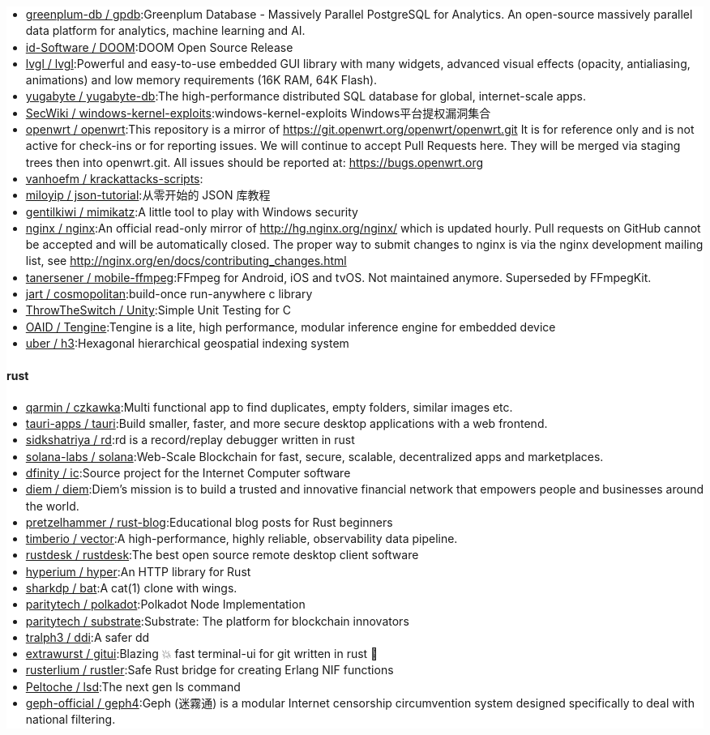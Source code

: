 * [greenplum-db / gpdb](https://github.com/greenplum-db/gpdb):Greenplum Database - Massively Parallel PostgreSQL for Analytics. An open-source massively parallel data platform for analytics, machine learning and AI.
* [id-Software / DOOM](https://github.com/id-Software/DOOM):DOOM Open Source Release
* [lvgl / lvgl](https://github.com/lvgl/lvgl):Powerful and easy-to-use embedded GUI library with many widgets, advanced visual effects (opacity, antialiasing, animations) and low memory requirements (16K RAM, 64K Flash).
* [yugabyte / yugabyte-db](https://github.com/yugabyte/yugabyte-db):The high-performance distributed SQL database for global, internet-scale apps.
* [SecWiki / windows-kernel-exploits](https://github.com/SecWiki/windows-kernel-exploits):windows-kernel-exploits Windows平台提权漏洞集合
* [openwrt / openwrt](https://github.com/openwrt/openwrt):This repository is a mirror of https://git.openwrt.org/openwrt/openwrt.git It is for reference only and is not active for check-ins or for reporting issues. We will continue to accept Pull Requests here. They will be merged via staging trees then into openwrt.git. All issues should be reported at: https://bugs.openwrt.org
* [vanhoefm / krackattacks-scripts](https://github.com/vanhoefm/krackattacks-scripts):
* [miloyip / json-tutorial](https://github.com/miloyip/json-tutorial):从零开始的 JSON 库教程
* [gentilkiwi / mimikatz](https://github.com/gentilkiwi/mimikatz):A little tool to play with Windows security
* [nginx / nginx](https://github.com/nginx/nginx):An official read-only mirror of http://hg.nginx.org/nginx/ which is updated hourly. Pull requests on GitHub cannot be accepted and will be automatically closed. The proper way to submit changes to nginx is via the nginx development mailing list, see http://nginx.org/en/docs/contributing_changes.html
* [tanersener / mobile-ffmpeg](https://github.com/tanersener/mobile-ffmpeg):FFmpeg for Android, iOS and tvOS. Not maintained anymore. Superseded by FFmpegKit.
* [jart / cosmopolitan](https://github.com/jart/cosmopolitan):build-once run-anywhere c library
* [ThrowTheSwitch / Unity](https://github.com/ThrowTheSwitch/Unity):Simple Unit Testing for C
* [OAID / Tengine](https://github.com/OAID/Tengine):Tengine is a lite, high performance, modular inference engine for embedded device
* [uber / h3](https://github.com/uber/h3):Hexagonal hierarchical geospatial indexing system

#### rust
* [qarmin / czkawka](https://github.com/qarmin/czkawka):Multi functional app to find duplicates, empty folders, similar images etc.
* [tauri-apps / tauri](https://github.com/tauri-apps/tauri):Build smaller, faster, and more secure desktop applications with a web frontend.
* [sidkshatriya / rd](https://github.com/sidkshatriya/rd):rd is a record/replay debugger written in rust
* [solana-labs / solana](https://github.com/solana-labs/solana):Web-Scale Blockchain for fast, secure, scalable, decentralized apps and marketplaces.
* [dfinity / ic](https://github.com/dfinity/ic):Source project for the Internet Computer software
* [diem / diem](https://github.com/diem/diem):Diem’s mission is to build a trusted and innovative financial network that empowers people and businesses around the world.
* [pretzelhammer / rust-blog](https://github.com/pretzelhammer/rust-blog):Educational blog posts for Rust beginners
* [timberio / vector](https://github.com/timberio/vector):A high-performance, highly reliable, observability data pipeline.
* [rustdesk / rustdesk](https://github.com/rustdesk/rustdesk):The best open source remote desktop client software
* [hyperium / hyper](https://github.com/hyperium/hyper):An HTTP library for Rust
* [sharkdp / bat](https://github.com/sharkdp/bat):A cat(1) clone with wings.
* [paritytech / polkadot](https://github.com/paritytech/polkadot):Polkadot Node Implementation
* [paritytech / substrate](https://github.com/paritytech/substrate):Substrate: The platform for blockchain innovators
* [tralph3 / ddi](https://github.com/tralph3/ddi):A safer dd
* [extrawurst / gitui](https://github.com/extrawurst/gitui):Blazing
💥
fast terminal-ui for git written in rust
🦀
* [rusterlium / rustler](https://github.com/rusterlium/rustler):Safe Rust bridge for creating Erlang NIF functions
* [Peltoche / lsd](https://github.com/Peltoche/lsd):The next gen ls command
* [geph-official / geph4](https://github.com/geph-official/geph4):Geph (迷霧通) is a modular Internet censorship circumvention system designed specifically to deal with national filtering.